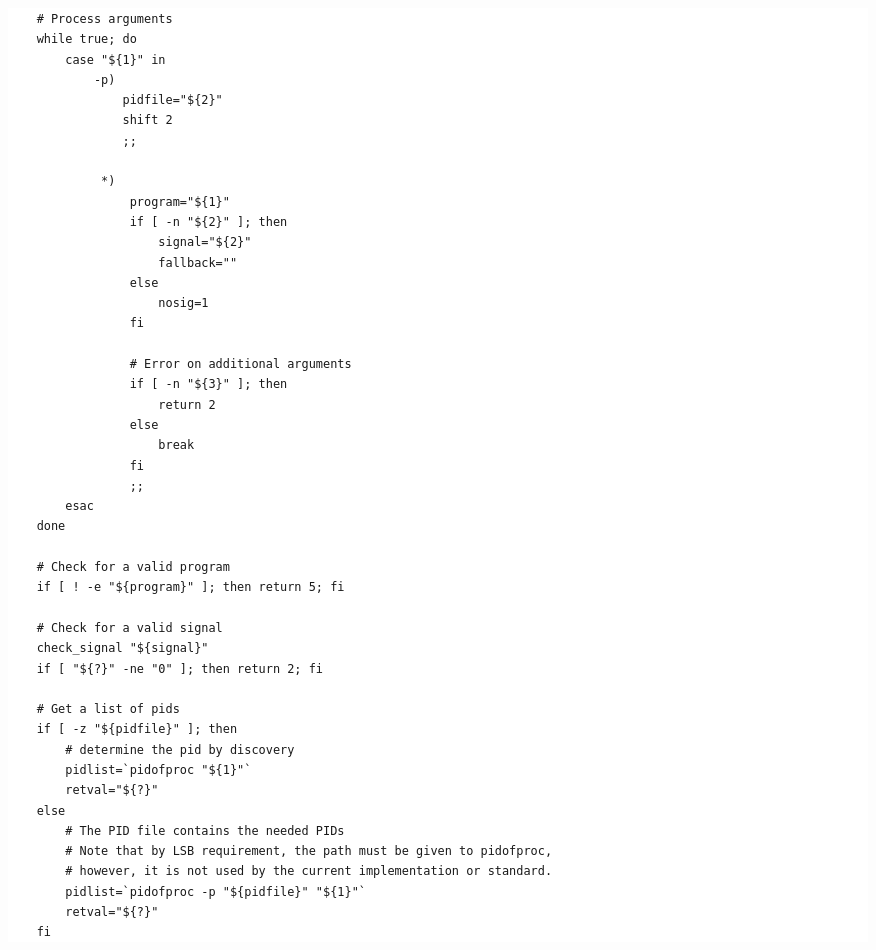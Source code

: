         # Process arguments
        while true; do
            case "${1}" in
                -p)
                    pidfile="${2}"
                    shift 2
                    ;;

                 *)
                     program="${1}"
                     if [ -n "${2}" ]; then
                         signal="${2}"
                         fallback=""
                     else
                         nosig=1
                     fi

                     # Error on additional arguments
                     if [ -n "${3}" ]; then
                         return 2
                     else
                         break
                     fi
                     ;;
            esac
        done

        # Check for a valid program
        if [ ! -e "${program}" ]; then return 5; fi

        # Check for a valid signal
        check_signal "${signal}"
        if [ "${?}" -ne "0" ]; then return 2; fi

        # Get a list of pids
        if [ -z "${pidfile}" ]; then
            # determine the pid by discovery
            pidlist=`pidofproc "${1}"`
            retval="${?}"
        else
            # The PID file contains the needed PIDs
            # Note that by LSB requirement, the path must be given to pidofproc,
            # however, it is not used by the current implementation or standard.
            pidlist=`pidofproc -p "${pidfile}" "${1}"`
            retval="${?}"
        fi
